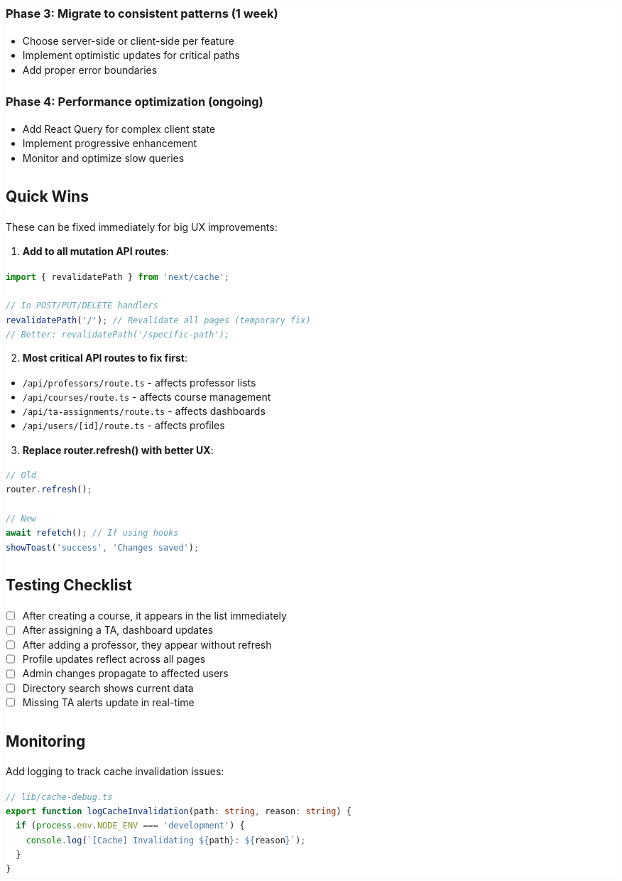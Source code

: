 ### Phase 3: Migrate to consistent patterns (1 week)
- Choose server-side or client-side per feature
- Implement optimistic updates for critical paths
- Add proper error boundaries

### Phase 4: Performance optimization (ongoing)
- Add React Query for complex client state
- Implement progressive enhancement
- Monitor and optimize slow queries

## Quick Wins

These can be fixed immediately for big UX improvements:

1. **Add to all mutation API routes**:
```typescript
import { revalidatePath } from 'next/cache';

// In POST/PUT/DELETE handlers
revalidatePath('/'); // Revalidate all pages (temporary fix)
// Better: revalidatePath('/specific-path');
```

2. **Most critical API routes to fix first**:
- `/api/professors/route.ts` - affects professor lists
- `/api/courses/route.ts` - affects course management
- `/api/ta-assignments/route.ts` - affects dashboards
- `/api/users/[id]/route.ts` - affects profiles

3. **Replace router.refresh() with better UX**:
```typescript
// Old
router.refresh();

// New
await refetch(); // If using hooks
showToast('success', 'Changes saved');
```

## Testing Checklist

- [ ] After creating a course, it appears in the list immediately
- [ ] After assigning a TA, dashboard updates
- [ ] After adding a professor, they appear without refresh
- [ ] Profile updates reflect across all pages
- [ ] Admin changes propagate to affected users
- [ ] Directory search shows current data
- [ ] Missing TA alerts update in real-time

## Monitoring

Add logging to track cache invalidation issues:

```typescript
// lib/cache-debug.ts
export function logCacheInvalidation(path: string, reason: string) {
  if (process.env.NODE_ENV === 'development') {
    console.log(`[Cache] Invalidating ${path}: ${reason}`);
  }
}
```